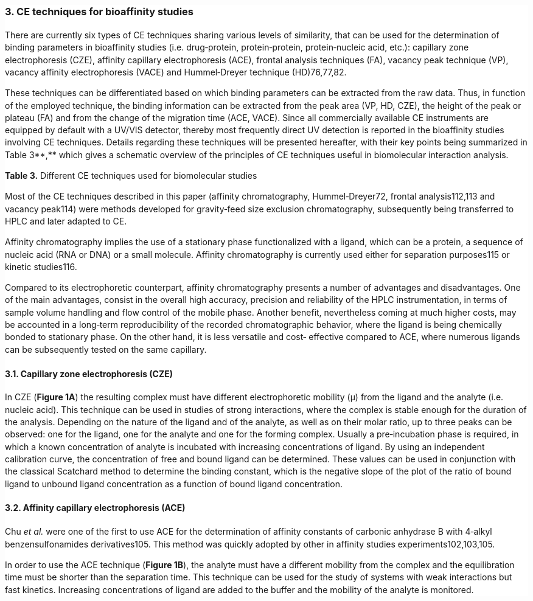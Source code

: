 ### **3. CE techniques for bioaffinity studies**

There are currently six types of CE techniques sharing various levels of similarity, that can be used for the determination of binding parameters in bioaffinity studies (i.e. drug‐protein, protein‐protein, protein‐nucleic acid, etc.): capillary zone electrophoresis (CZE), affinity capillary electrophoresis (ACE), frontal analysis techniques (FA), vacancy peak technique (VP), vacancy affinity electrophoresis (VACE) and Hummel‐Dreyer technique (HD)76,77,82. 

These techniques can be differentiated based on which binding parameters can be extracted from the raw data. Thus, in function of the employed technique, the binding information can be extracted from the peak area (VP, HD, CZE), the height of the peak or plateau (FA) and from the change of the migration time (ACE, VACE). Since all commercially available CE instruments are equipped by default with a UV/VIS detector, thereby most frequently direct UV detection is reported in the bioaffinity studies involving CE techniques. Details regarding these techniques will be presented hereafter, with their key points being summarized in Table 3**,** which gives a schematic overview of the principles of CE techniques useful in biomolecular interaction analysis.

**Table 3.** Different CE techniques used for biomolecular studies

Most of the CE techniques described in this paper (affinity chromatography, Hummel‐Dreyer72, frontal analysis112,113 and vacancy peak114) were methods developed for gravity‐feed size exclusion chromatography, subsequently being transferred to HPLC and later adapted to CE. 

Affinity chromatography implies the use of a stationary phase functionalized with a ligand, which can be a protein, a sequence of nucleic acid (RNA or DNA) or a small molecule. Affinity chromatography is currently used either for separation purposes115 or kinetic studies116. 

Compared to its electrophoretic counterpart, affinity chromatography presents a number of advantages and disadvantages. One of the main advantages, consist in the overall high accuracy, precision and reliability of the HPLC instrumentation, in terms of sample volume handling and flow control of the mobile phase. Another benefit, nevertheless coming at much higher costs, may be accounted in a long‐term reproducibility of the recorded chromatographic behavior, where the ligand is being chemically bonded to stationary phase. On the other hand, it is less versatile and cost‐ effective compared to ACE, where numerous ligands can be subsequently tested on the same capillary. 

#### **3.1. Capillary zone electrophoresis (CZE)**

In CZE (**Figure 1A**) the resulting complex must have different electrophoretic mobility (μ) from the ligand and the analyte (i.e. nucleic acid). This technique can be used in studies of strong interactions, where the complex is stable enough for the duration of the analysis. Depending on the nature of the ligand and of the analyte, as well as on their molar ratio, up to three peaks can be observed: one for the ligand, one for the analyte and one for the forming complex. Usually a pre‐incubation phase is required, in which a known concentration of analyte is incubated with increasing concentrations of ligand. By using an independent calibration curve, the concentration of free and bound ligand can be determined. These values can be used in conjunction with the classical Scatchard method to determine the binding constant, which is the negative slope of the plot of the ratio of bound ligand to unbound ligand concentration as a function of bound ligand concentration. 

#### **3.2. Affinity capillary electrophoresis (ACE)**

Chu *et al.* were one of the first to use ACE for the determination of affinity constants of carbonic anhydrase B with 4‐alkyl benzensulfonamides derivatives105. This method was quickly adopted by other in affinity studies experiments102,103,105. 

In order to use the ACE technique (**Figure 1B**), the analyte must have a different mobility from the complex and the equilibration time must be shorter than the separation time. This technique can be used for the study of systems with weak interactions but fast kinetics. Increasing concentrations of ligand are added to the buffer and the mobility of the analyte is monitored. 
